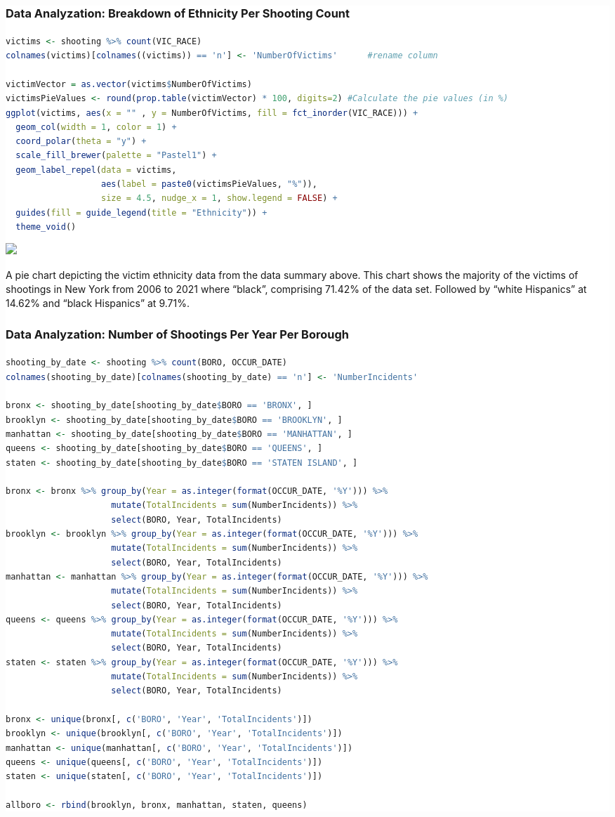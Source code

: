 ### Data Analyzation: Breakdown of Ethnicity Per Shooting Count

``` r
victims <- shooting %>% count(VIC_RACE)
colnames(victims)[colnames((victims)) == 'n'] <- 'NumberOfVictims'      #rename column

victimVector = as.vector(victims$NumberOfVictims)
victimsPieValues <- round(prop.table(victimVector) * 100, digits=2) #Calculate the pie values (in %)
ggplot(victims, aes(x = "" , y = NumberOfVictims, fill = fct_inorder(VIC_RACE))) +
  geom_col(width = 1, color = 1) +
  coord_polar(theta = "y") +
  scale_fill_brewer(palette = "Pastel1") +
  geom_label_repel(data = victims,
                   aes(label = paste0(victimsPieValues, "%")),
                   size = 4.5, nudge_x = 1, show.legend = FALSE) +
  guides(fill = guide_legend(title = "Ethnicity")) +
  theme_void()
```

![](NYPDShootingAnalysisRMD_files/figure-gfm/pie_chart_ethnicity-1.png)

A pie chart depicting the victim ethnicity data from the data summary
above. This chart shows the majority of the victims of shootings in New
York from 2006 to 2021 where “black”, comprising 71.42% of the data set.
Followed by “white Hispanics” at 14.62% and “black Hispanics” at 9.71%.

### Data Analyzation: Number of Shootings Per Year Per Borough

``` r
shooting_by_date <- shooting %>% count(BORO, OCCUR_DATE)
colnames(shooting_by_date)[colnames(shooting_by_date) == 'n'] <- 'NumberIncidents'

bronx <- shooting_by_date[shooting_by_date$BORO == 'BRONX', ]
brooklyn <- shooting_by_date[shooting_by_date$BORO == 'BROOKLYN', ]
manhattan <- shooting_by_date[shooting_by_date$BORO == 'MANHATTAN', ]
queens <- shooting_by_date[shooting_by_date$BORO == 'QUEENS', ]
staten <- shooting_by_date[shooting_by_date$BORO == 'STATEN ISLAND', ]

bronx <- bronx %>% group_by(Year = as.integer(format(OCCUR_DATE, '%Y'))) %>%
                     mutate(TotalIncidents = sum(NumberIncidents)) %>%
                     select(BORO, Year, TotalIncidents)
brooklyn <- brooklyn %>% group_by(Year = as.integer(format(OCCUR_DATE, '%Y'))) %>%
                     mutate(TotalIncidents = sum(NumberIncidents)) %>%
                     select(BORO, Year, TotalIncidents)
manhattan <- manhattan %>% group_by(Year = as.integer(format(OCCUR_DATE, '%Y'))) %>%
                     mutate(TotalIncidents = sum(NumberIncidents)) %>%
                     select(BORO, Year, TotalIncidents)
queens <- queens %>% group_by(Year = as.integer(format(OCCUR_DATE, '%Y'))) %>%
                     mutate(TotalIncidents = sum(NumberIncidents)) %>%
                     select(BORO, Year, TotalIncidents)
staten <- staten %>% group_by(Year = as.integer(format(OCCUR_DATE, '%Y'))) %>%
                     mutate(TotalIncidents = sum(NumberIncidents)) %>%
                     select(BORO, Year, TotalIncidents)

bronx <- unique(bronx[, c('BORO', 'Year', 'TotalIncidents')])
brooklyn <- unique(brooklyn[, c('BORO', 'Year', 'TotalIncidents')])
manhattan <- unique(manhattan[, c('BORO', 'Year', 'TotalIncidents')])
queens <- unique(queens[, c('BORO', 'Year', 'TotalIncidents')])
staten <- unique(staten[, c('BORO', 'Year', 'TotalIncidents')])

allboro <- rbind(brooklyn, bronx, manhattan, staten, queens)
```